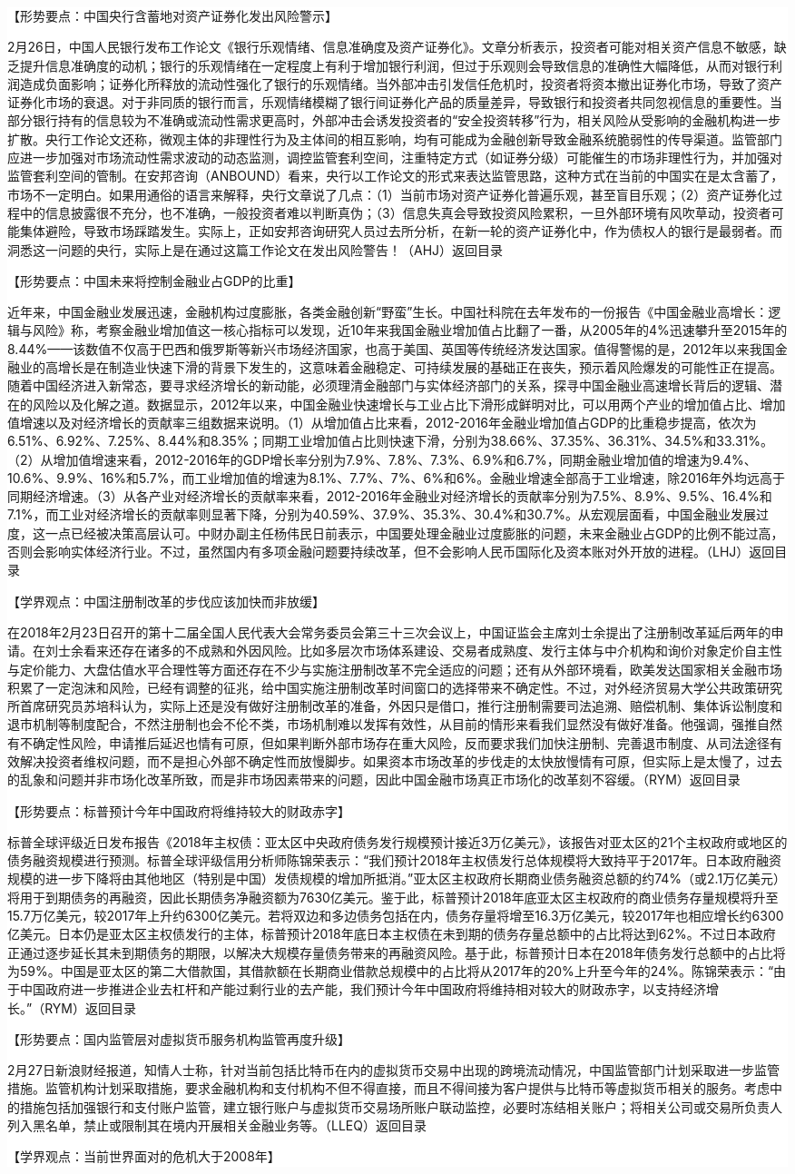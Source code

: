 
【形势要点：中国央行含蓄地对资产证券化发出风险警示】


2月26日，中国人民银行发布工作论文《银行乐观情绪、信息准确度及资产证券化》。文章分析表示，投资者可能对相关资产信息不敏感，缺乏提升信息准确度的动机；银行的乐观情绪在一定程度上有利于增加银行利润，但过于乐观则会导致信息的准确性大幅降低，从而对银行利润造成负面影响；证券化所释放的流动性强化了银行的乐观情绪。当外部冲击引发信任危机时，投资者将资本撤出证券化市场，导致了资产证券化市场的衰退。对于非同质的银行而言，乐观情绪模糊了银行间证券化产品的质量差异，导致银行和投资者共同忽视信息的重要性。当部分银行持有的信息较为不准确或流动性需求更高时，外部冲击会诱发投资者的“安全投资转移”行为，相关风险从受影响的金融机构进一步扩散。央行工作论文还称，微观主体的非理性行为及主体间的相互影响，均有可能成为金融创新导致金融系统脆弱性的传导渠道。监管部门应进一步加强对市场流动性需求波动的动态监测，调控监管套利空间，注重特定方式（如证券分级）可能催生的市场非理性行为，并加强对监管套利空间的管制。在安邦咨询（ANBOUND）看来，央行以工作论文的形式来表达监管思路，这种方式在当前的中国实在是太含蓄了，市场不一定明白。如果用通俗的语言来解释，央行文章说了几点：（1）当前市场对资产证券化普遍乐观，甚至盲目乐观；（2）资产证券化过程中的信息披露很不充分，也不准确，一般投资者难以判断真伪；（3）信息失真会导致投资风险累积，一旦外部环境有风吹草动，投资者可能集体避险，导致市场踩踏发生。实际上，正如安邦咨询研究人员过去所分析，在新一轮的资产证券化中，作为债权人的银行是最弱者。而洞悉这一问题的央行，实际上是在通过这篇工作论文在发出风险警告！（AHJ）返回目录


【形势要点：中国未来将控制金融业占GDP的比重】


近年来，中国金融业发展迅速，金融机构过度膨胀，各类金融创新“野蛮”生长。中国社科院在去年发布的一份报告《中国金融业高增长：逻辑与风险》称，考察金融业增加值这一核心指标可以发现，近10年来我国金融业增加值占比翻了一番，从2005年的4%迅速攀升至2015年的8.44%——该数值不仅高于巴西和俄罗斯等新兴市场经济国家，也高于美国、英国等传统经济发达国家。值得警惕的是，2012年以来我国金融业的高增长是在制造业快速下滑的背景下发生的，这意味着金融稳定、可持续发展的基础正在丧失，预示着风险爆发的可能性正在提高。随着中国经济进入新常态，要寻求经济增长的新动能，必须理清金融部门与实体经济部门的关系，探寻中国金融业高速增长背后的逻辑、潜在的风险以及化解之道。数据显示，2012年以来，中国金融业快速增长与工业占比下滑形成鲜明对比，可以用两个产业的增加值占比、增加值增速以及对经济增长的贡献率三组数据来说明。（1）从增加值占比来看，2012-2016年金融业增加值占GDP的比重稳步提高，依次为6.51%、6.92%、7.25%、8.44%和8.35%；同期工业增加值占比则快速下滑，分别为38.66%、37.35%、36.31%、34.5%和33.31%。（2）从增加值增速来看，2012-2016年的GDP增长率分别为7.9%、7.8%、7.3%、6.9%和6.7%，同期金融业增加值的增速为9.4%、10.6%、9.9%、16%和5.7%，而工业增加值的增速为8.1%、7.7%、7%、6%和6%。金融业增速全部高于工业增速，除2016年外均远高于同期经济增速。（3）从各产业对经济增长的贡献率来看，2012-2016年金融业对经济增长的贡献率分别为7.5%、8.9%、9.5%、16.4%和7.1%，而工业对经济增长的贡献率则显著下降，分别为40.59%、37.9%、35.3%、30.4%和30.7%。从宏观层面看，中国金融业发展过度，这一点已经被决策高层认可。中财办副主任杨伟民日前表示，中国要处理金融业过度膨胀的问题，未来金融业占GDP的比例不能过高，否则会影响实体经济行业。不过，虽然国内有多项金融问题要持续改革，但不会影响人民币国际化及资本账对外开放的进程。（LHJ）返回目录


【学界观点：中国注册制改革的步伐应该加快而非放缓】


在2018年2月23日召开的第十二届全国人民代表大会常务委员会第三十三次会议上，中国证监会主席刘士余提出了注册制改革延后两年的申请。在刘士余看来还存在诸多的不成熟和外因风险。比如多层次市场体系建设、交易者成熟度、发行主体与中介机构和询价对象定价自主性与定价能力、大盘估值水平合理性等方面还存在不少与实施注册制改革不完全适应的问题；还有从外部环境看，欧美发达国家相关金融市场积累了一定泡沫和风险，已经有调整的征兆，给中国实施注册制改革时间窗口的选择带来不确定性。不过，对外经济贸易大学公共政策研究所首席研究员苏培科认为，实际上还是没有做好注册制改革的准备，外因只是借口，推行注册制需要司法追溯、赔偿机制、集体诉讼制度和退市机制等制度配合，不然注册制也会不伦不类，市场机制难以发挥有效性，从目前的情形来看我们显然没有做好准备。他强调，强推自然有不确定性风险，申请推后延迟也情有可原，但如果判断外部市场存在重大风险，反而要求我们加快注册制、完善退市制度、从司法途径有效解决投资者维权问题，而不是担心外部不确定性而放慢脚步。如果资本市场改革的步伐走的太快放慢情有可原，但实际上是太慢了，过去的乱象和问题并非市场化改革所致，而是非市场因素带来的问题，因此中国金融市场真正市场化的改革刻不容缓。（RYM）返回目录


【形势要点：标普预计今年中国政府将维持较大的财政赤字】


标普全球评级近日发布报告《2018年主权债：亚太区中央政府债务发行规模预计接近3万亿美元》，该报告对亚太区的21个主权政府或地区的债务融资规模进行预测。标普全球评级信用分析师陈锦荣表示：“我们预计2018年主权债发行总体规模将大致持平于2017年。日本政府融资规模的进一步下降将由其他地区（特别是中国）发债规模的增加所抵消。”亚太区主权政府长期商业债务融资总额的约74%（或2.1万亿美元）将用于到期债务的再融资，因此长期债务净融资额为7630亿美元。鉴于此，标普预计2018年底亚太区主权政府的商业债务存量规模将升至15.7万亿美元，较2017年上升约6300亿美元。若将双边和多边债务包括在内，债务存量将增至16.3万亿美元，较2017年也相应增长约6300亿美元。日本仍是亚太区主权债发行的主体，标普预计2018年底日本主权债在未到期的债务存量总额中的占比将达到62%。不过日本政府正通过逐步延长其未到期债务的期限，以解决大规模存量债务带来的再融资风险。基于此，标普预计日本在2018年债务发行总额中的占比将为59%。中国是亚太区的第二大借款国，其借款额在长期商业借款总规模中的占比将从2017年的20%上升至今年的24%。陈锦荣表示：“由于中国政府进一步推进企业去杠杆和产能过剩行业的去产能，我们预计今年中国政府将维持相对较大的财政赤字，以支持经济增长。”（RYM）返回目录


【形势要点：国内监管层对虚拟货币服务机构监管再度升级】


2月27日新浪财经报道，知情人士称，针对当前包括比特币在内的虚拟货币交易中出现的跨境流动情况，中国监管部门计划采取进一步监管措施。监管机构计划采取措施，要求金融机构和支付机构不但不得直接，而且不得间接为客户提供与比特币等虚拟货币相关的服务。考虑中的措施包括加强银行和支付账户监管，建立银行账户与虚拟货币交易场所账户联动监控，必要时冻结相关账户；将相关公司或交易所负责人列入黑名单，禁止或限制其在境内开展相关金融业务等。（LLEQ）返回目录


【学界观点：当前世界面对的危机大于2008年】
